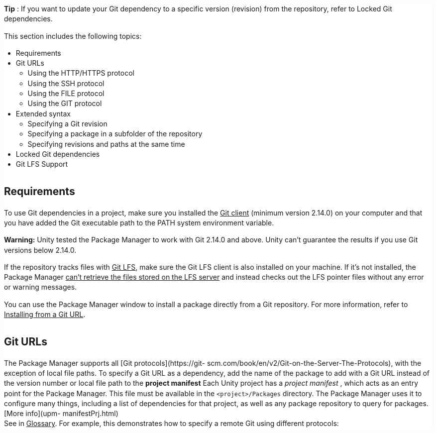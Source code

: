**Tip** : If you want to update your Git dependency to a specific version
(revision) from the repository, refer to Locked Git dependencies.

This section includes the following topics:

  * Requirements
  * Git URLs
    * Using the HTTP/HTTPS protocol
    * Using the SSH protocol
    * Using the FILE protocol
    * Using the GIT protocol
  * Extended syntax
    * Specifying a Git revision
    * Specifying a package in a subfolder of the repository
    * Specifying revisions and paths at the same time
  * Locked Git dependencies
  * Git LFS Support

  

## Requirements

To use Git dependencies in a project, make sure you installed the [Git
client](https://git-scm.com/) (minimum version 2.14.0) on your computer and
that you have added the Git executable path to the PATH system environment
variable.

**Warning:** Unity tested the Package Manager to work with Git 2.14.0 and
above. Unity can’t guarantee the results if you use Git versions below 2.14.0.

If the repository tracks files with [Git LFS](https://git-lfs.github.com/),
make sure the Git LFS client is also installed on your machine. If it’s not
installed, the Package Manager [can’t retrieve the files stored on the LFS
server](upm-errors.html#git-lfs) and instead checks out the LFS pointer files
without any error or warning messages.

You can use the Package Manager window to install a package directly from a
Git repository. For more information, refer to [Installing from a Git
URL](upm-ui-giturl.html).

## Git URLs

The Package Manager supports all [Git protocols](https://git-
scm.com/book/en/v2/Git-on-the-Server-The-Protocols), with the exception of
local file paths. To specify a Git URL as a dependency, add the name of the
package to add with a Git URL instead of the version number or local file path
to the **project manifest** Each Unity project has a _project manifest_ ,
which acts as an entry point for the Package Manager. This file must be
available in the `<project>/Packages` directory. The Package Manager uses it
to configure many things, including a list of dependencies for that project,
as well as any package repository to query for packages. [More info](upm-
manifestPrj.html)  
See in [Glossary](Glossary.html#Projectmanifest). For example, this
demonstrates how to specify a remote Git using different protocols:
